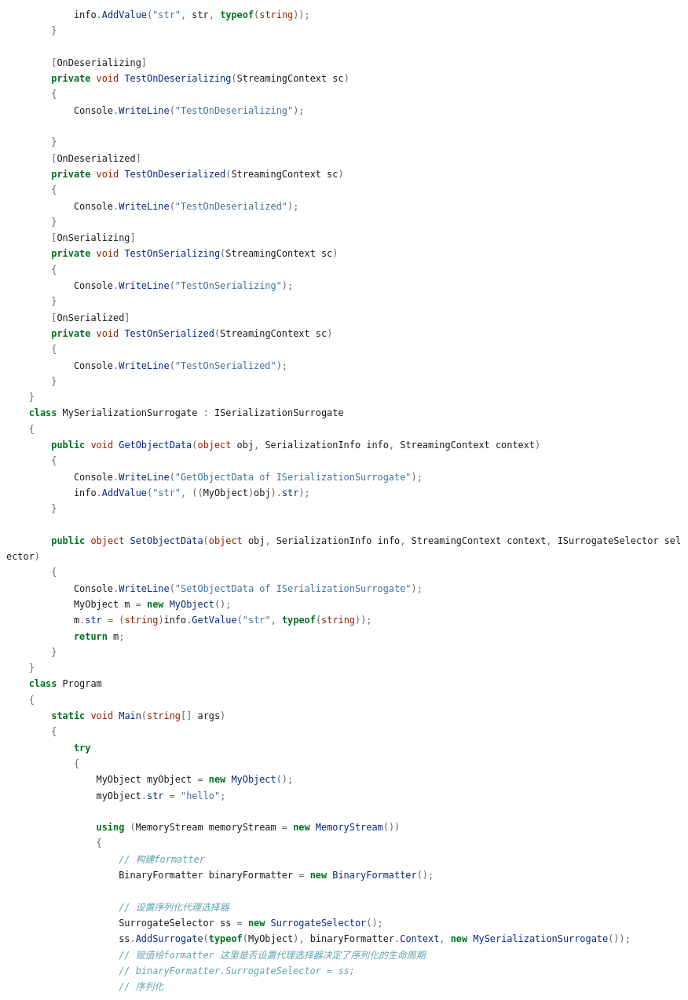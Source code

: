 ```c#
            info.AddValue("str", str, typeof(string));
        }

        [OnDeserializing]
        private void TestOnDeserializing(StreamingContext sc)
        {
            Console.WriteLine("TestOnDeserializing");

        }
        [OnDeserialized]
        private void TestOnDeserialized(StreamingContext sc)
        {
            Console.WriteLine("TestOnDeserialized");
        }
        [OnSerializing]
        private void TestOnSerializing(StreamingContext sc)
        {
            Console.WriteLine("TestOnSerializing");
        }
        [OnSerialized]
        private void TestOnSerialized(StreamingContext sc)
        {
            Console.WriteLine("TestOnSerialized");
        }
    }
    class MySerializationSurrogate : ISerializationSurrogate
    {
        public void GetObjectData(object obj, SerializationInfo info, StreamingContext context)
        {
            Console.WriteLine("GetObjectData of ISerializationSurrogate");
            info.AddValue("str", ((MyObject)obj).str);
        }

        public object SetObjectData(object obj, SerializationInfo info, StreamingContext context, ISurrogateSelector selector)
        {
            Console.WriteLine("SetObjectData of ISerializationSurrogate");
            MyObject m = new MyObject();
            m.str = (string)info.GetValue("str", typeof(string));
            return m;
        }
    }
    class Program
    {
        static void Main(string[] args)
        {
            try
            {
                MyObject myObject = new MyObject();
                myObject.str = "hello";

                using (MemoryStream memoryStream = new MemoryStream())
                {
                    // 构建formatter
                    BinaryFormatter binaryFormatter = new BinaryFormatter();

                    // 设置序列化代理选择器
                    SurrogateSelector ss = new SurrogateSelector();
                    ss.AddSurrogate(typeof(MyObject), binaryFormatter.Context, new MySerializationSurrogate());
                    // 赋值给formatter 这里是否设置代理选择器决定了序列化的生命周期
                    // binaryFormatter.SurrogateSelector = ss;
                    // 序列化
```